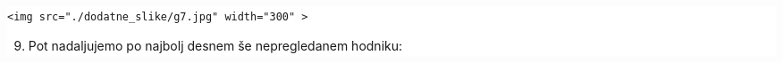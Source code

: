     <img src="./dodatne_slike/g7.jpg" width="300" >

9. Pot nadaljujemo po najbolj desnem še nepregledanem hodniku:
  